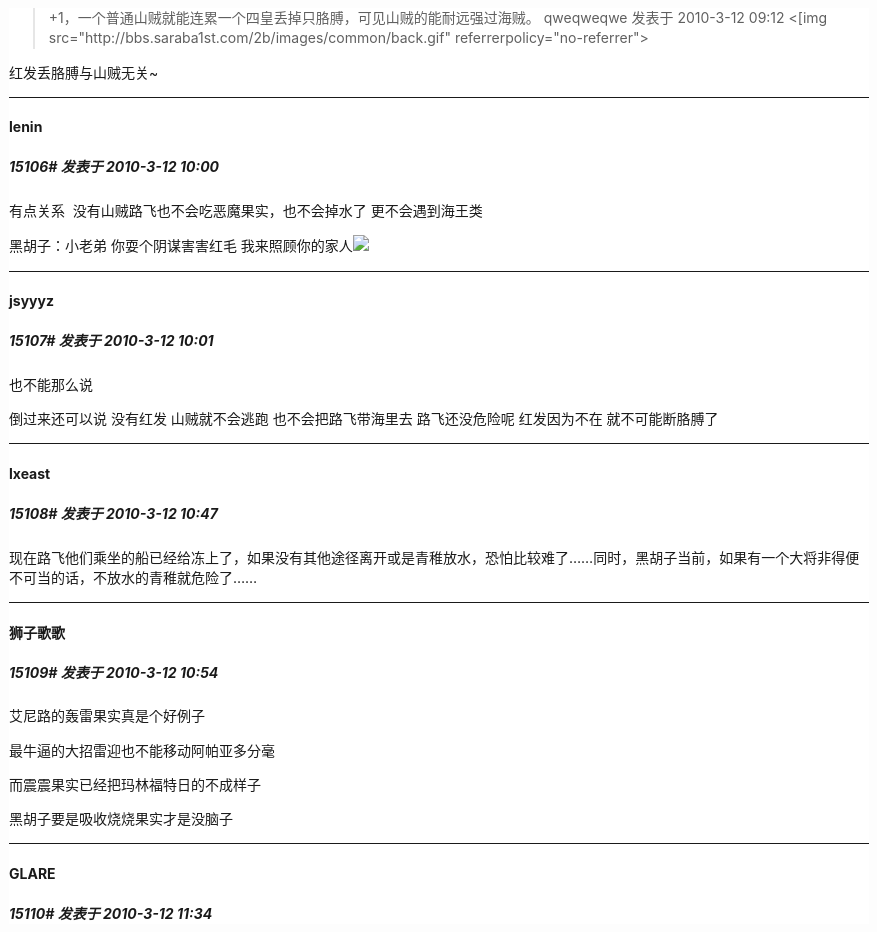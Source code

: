 
<blockquote>+1，一个普通山贼就能连累一个四皇丢掉只胳膊，可见山贼的能耐远强过海贼。
qweqweqwe 发表于 2010-3-12 09:12 <[img src="http://bbs.saraba1st.com/2b/images/common/back.gif" referrerpolicy="no-referrer"></blockquote>

红发丢胳膊与山贼无关~


*****

####  lenin  
##### 15106#       发表于 2010-3-12 10:00


有点关系  没有山贼路飞也不会吃恶魔果实，也不会掉水了 更不会遇到海王类


黑胡子：小老弟 你耍个阴谋害害红毛 我来照顾你的家人<img src="https://static.saraba1st.com/image/smiley/face/112.gif" referrerpolicy="no-referrer">


*****

####  jsyyyz  
##### 15107#       发表于 2010-3-12 10:01


也不能那么说


倒过来还可以说 没有红发 山贼就不会逃跑 也不会把路飞带海里去 路飞还没危险呢 红发因为不在 就不可能断胳膊了


*****

####  lxeast  
##### 15108#       发表于 2010-3-12 10:47


现在路飞他们乘坐的船已经给冻上了，如果没有其他途径离开或是青稚放水，恐怕比较难了……同时，黑胡子当前，如果有一个大将非得便不可当的话，不放水的青稚就危险了……


*****

####  狮子歌歌  
##### 15109#       发表于 2010-3-12 10:54


艾尼路的轰雷果实真是个好例子

最牛逼的大招雷迎也不能移动阿帕亚多分毫

而震震果实已经把玛林福特日的不成样子

黑胡子要是吸收烧烧果实才是没脑子


*****

####  GLARE  
##### 15110#       发表于 2010-3-12 11:34
